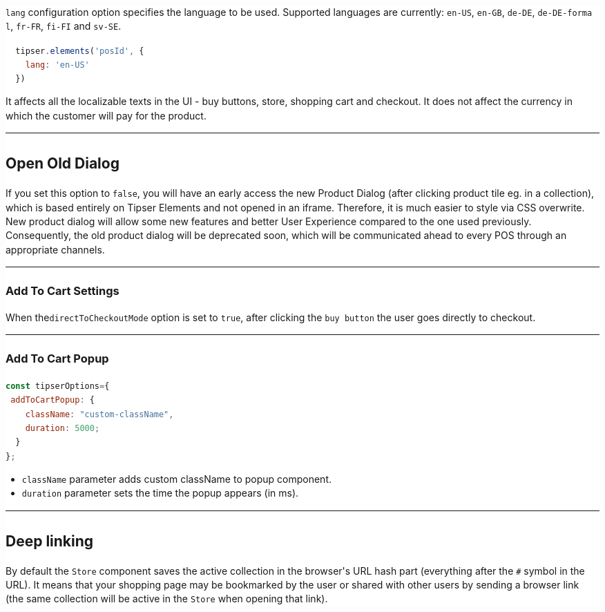 `lang` configuration option specifies the language to be used. Supported languages are currently: `en-US`, `en-GB`, `de-DE`, `de-DE-formal`, `fr-FR`, `fi-FI` and `sv-SE`.
                                                                                                                                        
```js
  tipser.elements('posId', {
    lang: 'en-US'
  })
```

It affects all the localizable texts in the UI - buy buttons, store, shopping cart and checkout. It does not affect the currency in which the customer will pay for the product.

***

## Open Old Dialog

If you set this option to `false`, you will have an early access the new Product Dialog (after clicking product tile eg. in a collection), which is based entirely on Tipser Elements and not opened in an iframe. Therefore, it is much easier to style via CSS overwrite. New product dialog will allow some new features and better User Experience compared to the one used previously. Consequently, the old product dialog will be deprecated soon, which will be communicated ahead to every POS through an appropriate channels.

***


### Add To Cart Settings

When the`directToCheckoutMode` option is set to `true`, after clicking the `buy button` the user goes directly to checkout.

***

### Add To Cart Popup

```javascript
const tipserOptions={
 addToCartPopup: {
    className: "custom-className",
    duration: 5000;
  }
};
```
- `className` parameter adds custom className to popup component.
- `duration` parameter sets the time the popup appears (in ms).

***

## Deep linking

By default the `Store` component saves the active collection in the browser's URL hash part (everything after the `#` symbol in the URL). It means that your shopping page may be bookmarked by the user or shared with other users by sending a browser link (the same collection will be active in the `Store` when opening that link). 
